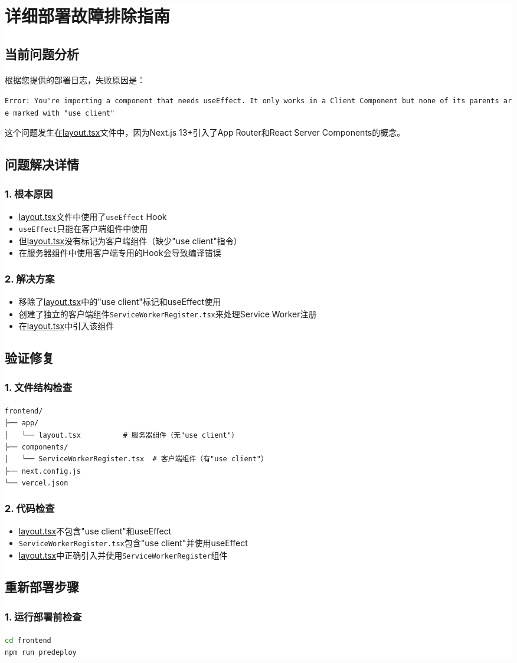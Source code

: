# 详细部署故障排除指南

## 当前问题分析

根据您提供的部署日志，失败原因是：
```
Error: You're importing a component that needs useEffect. It only works in a Client Component but none of its parents are marked with "use client"
```

这个问题发生在[layout.tsx](file:///e:/MyWX/frontend/app/layout.tsx)文件中，因为Next.js 13+引入了App Router和React Server Components的概念。

## 问题解决详情

### 1. 根本原因
- [layout.tsx](file:///e:/MyWX/frontend/app/layout.tsx)文件中使用了`useEffect` Hook
- `useEffect`只能在客户端组件中使用
- 但[layout.tsx](file:///e:/MyWX/frontend/app/layout.tsx)没有标记为客户端组件（缺少"use client"指令）
- 在服务器组件中使用客户端专用的Hook会导致编译错误

### 2. 解决方案
- 移除了[layout.tsx](file:///e:/MyWX/frontend/app/layout.tsx)中的"use client"标记和useEffect使用
- 创建了独立的客户端组件`ServiceWorkerRegister.tsx`来处理Service Worker注册
- 在[layout.tsx](file:///e:/MyWX/frontend/app/layout.tsx)中引入该组件

## 验证修复

### 1. 文件结构检查
```
frontend/
├── app/
│   └── layout.tsx          # 服务器组件（无"use client"）
├── components/
│   └── ServiceWorkerRegister.tsx  # 客户端组件（有"use client"）
├── next.config.js
└── vercel.json
```

### 2. 代码检查
- [layout.tsx](file:///e:/MyWX/frontend/app/layout.tsx)不包含"use client"和useEffect
- `ServiceWorkerRegister.tsx`包含"use client"并使用useEffect
- [layout.tsx](file:///e:/MyWX/frontend/app/layout.tsx)中正确引入并使用`ServiceWorkerRegister`组件

## 重新部署步骤

### 1. 运行部署前检查
```bash
cd frontend
npm run predeploy
```
